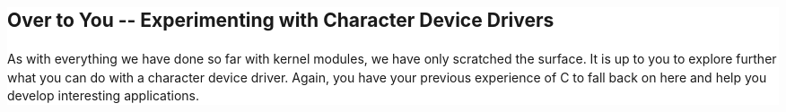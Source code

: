 ## Over to You -- Experimenting with Character Device Drivers

As with everything we have done so far with kernel modules, we have only scratched the surface. It is up to you to explore further what you can do with a character device driver. Again, you have your previous experience of C to fall back on here and help you develop interesting applications.
